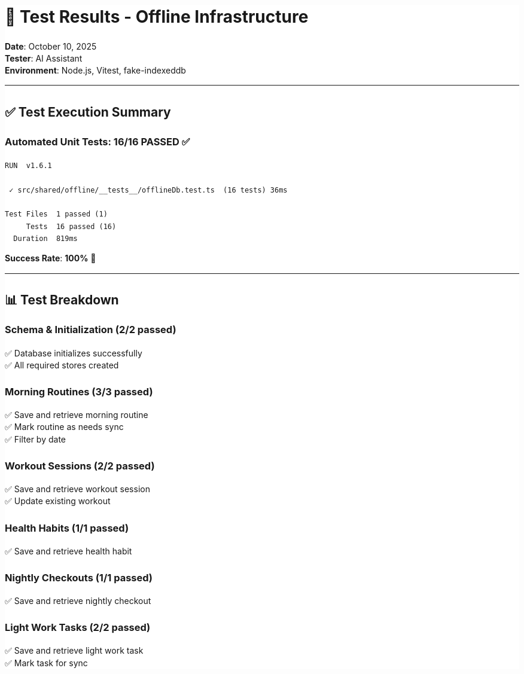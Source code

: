 # 🧪 Test Results - Offline Infrastructure

**Date**: October 10, 2025  
**Tester**: AI Assistant  
**Environment**: Node.js, Vitest, fake-indexeddb

---

## ✅ Test Execution Summary

### Automated Unit Tests: **16/16 PASSED** ✅

```
RUN  v1.6.1

 ✓ src/shared/offline/__tests__/offlineDb.test.ts  (16 tests) 36ms

Test Files  1 passed (1)
     Tests  16 passed (16)
  Duration  819ms
```

**Success Rate**: **100%** 🎉

---

## 📊 Test Breakdown

### Schema & Initialization (2/2 passed)
✅ Database initializes successfully  
✅ All required stores created

### Morning Routines (3/3 passed)
✅ Save and retrieve morning routine  
✅ Mark routine as needs sync  
✅ Filter by date

### Workout Sessions (2/2 passed)
✅ Save and retrieve workout session  
✅ Update existing workout

### Health Habits (1/1 passed)
✅ Save and retrieve health habit

### Nightly Checkouts (1/1 passed)
✅ Save and retrieve nightly checkout

### Light Work Tasks (2/2 passed)
✅ Save and retrieve light work task  
✅ Mark task for sync
